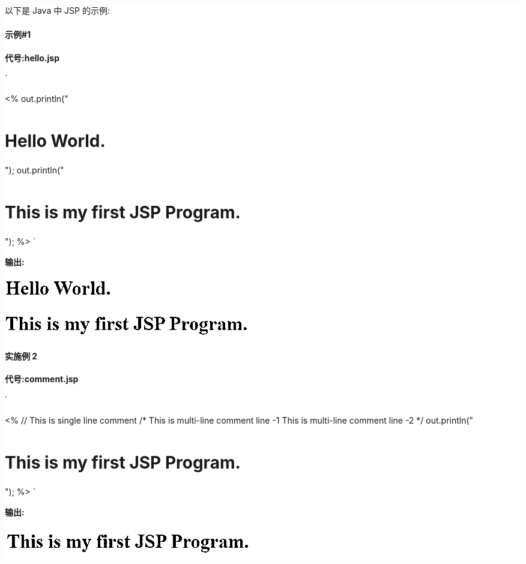 以下是 Java 中 JSP 的示例:

#### 示例#1

**代号:hello.jsp**

`<html>
<head>
<title>JSP Test Page</title>
</head>
<body>
<%
out.println("<h1>Hello World.</h1>");
out.println("<h1>This is my first JSP Program.</h1>");
%>
</body>
</html>`

**输出:**

![JSP in Java Example 1](img/69054af725540379c3d72362a61324a5.png "JSP in Java Example 1")



#### 实施例 2

**代号:comment.jsp**

`<html>
<head>
<title>JSP Test Page</title>
</head>
<body>
<%
// This is single line comment
/*
This is multi-line comment line -1
This is multi-line comment line -2
*/
out.println("<h1>This is my first JSP Program.</h1>");
%>
</body>
</html>`

**输出:**

![Test Page Example 2](img/61bb7260fdc3c27fdd2da11d32f2aa06.png "Test Page Example 2")
